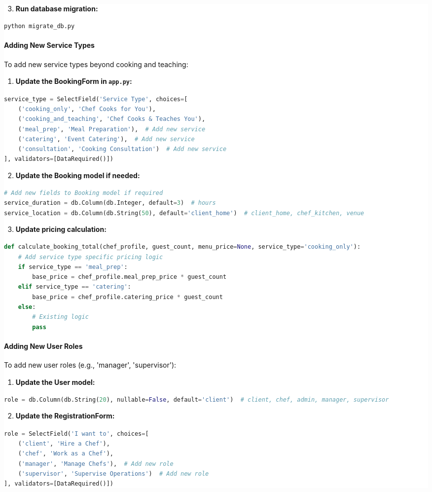 3. **Run database migration:**
```bash
python migrate_db.py
```

#### Adding New Service Types
To add new service types beyond cooking and teaching:

1. **Update the BookingForm in `app.py`:**
```python
service_type = SelectField('Service Type', choices=[
    ('cooking_only', 'Chef Cooks for You'),
    ('cooking_and_teaching', 'Chef Cooks & Teaches You'),
    ('meal_prep', 'Meal Preparation'),  # Add new service
    ('catering', 'Event Catering'),  # Add new service
    ('consultation', 'Cooking Consultation')  # Add new service
], validators=[DataRequired()])
```

2. **Update the Booking model if needed:**
```python
# Add new fields to Booking model if required
service_duration = db.Column(db.Integer, default=3)  # hours
service_location = db.Column(db.String(50), default='client_home')  # client_home, chef_kitchen, venue
```

3. **Update pricing calculation:**
```python
def calculate_booking_total(chef_profile, guest_count, menu_price=None, service_type='cooking_only'):
    # Add service type specific pricing logic
    if service_type == 'meal_prep':
        base_price = chef_profile.meal_prep_price * guest_count
    elif service_type == 'catering':
        base_price = chef_profile.catering_price * guest_count
    else:
        # Existing logic
        pass
```

#### Adding New User Roles
To add new user roles (e.g., 'manager', 'supervisor'):

1. **Update the User model:**
```python
role = db.Column(db.String(20), nullable=False, default='client')  # client, chef, admin, manager, supervisor
```

2. **Update the RegistrationForm:**
```python
role = SelectField('I want to', choices=[
    ('client', 'Hire a Chef'), 
    ('chef', 'Work as a Chef'),
    ('manager', 'Manage Chefs'),  # Add new role
    ('supervisor', 'Supervise Operations')  # Add new role
], validators=[DataRequired()])
```
